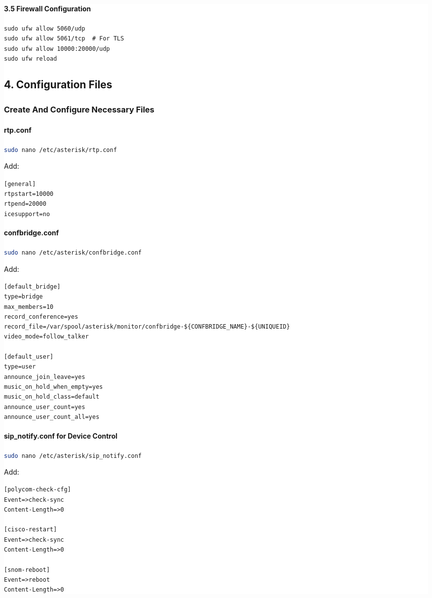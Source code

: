
#### 3.5 Firewall Configuration

```
sudo ufw allow 5060/udp
sudo ufw allow 5061/tcp  # For TLS
sudo ufw allow 10000:20000/udp
sudo ufw reload
```


## 4. Configuration Files

### Create And Configure Necessary Files

#### rtp.conf
```bash
sudo nano /etc/asterisk/rtp.conf
```
Add:
```
[general]
rtpstart=10000
rtpend=20000
icesupport=no
```

#### confbridge.conf
```bash
sudo nano /etc/asterisk/confbridge.conf
```
Add:
```
[default_bridge]
type=bridge
max_members=10
record_conference=yes
record_file=/var/spool/asterisk/monitor/confbridge-${CONFBRIDGE_NAME}-${UNIQUEID}
video_mode=follow_talker

[default_user]
type=user
announce_join_leave=yes
music_on_hold_when_empty=yes
music_on_hold_class=default
announce_user_count=yes
announce_user_count_all=yes
```

#### sip_notify.conf for Device Control
```bash
sudo nano /etc/asterisk/sip_notify.conf
```
Add:
```
[polycom-check-cfg]
Event=>check-sync
Content-Length=>0

[cisco-restart]
Event=>check-sync
Content-Length=>0

[snom-reboot]
Event=>reboot
Content-Length=>0
```